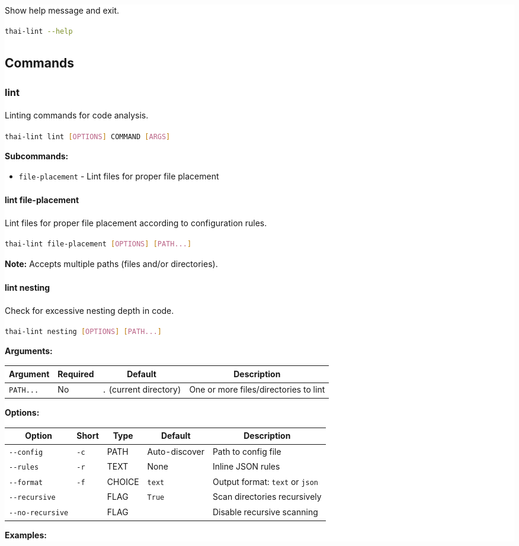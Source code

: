 Show help message and exit.

```bash
thai-lint --help
```

## Commands

### lint

Linting commands for code analysis.

```bash
thai-lint lint [OPTIONS] COMMAND [ARGS]
```

**Subcommands:**
- `file-placement` - Lint files for proper file placement

#### lint file-placement

Lint files for proper file placement according to configuration rules.

```bash
thai-lint file-placement [OPTIONS] [PATH...]
```

**Note:** Accepts multiple paths (files and/or directories).

#### lint nesting

Check for excessive nesting depth in code.

```bash
thai-lint nesting [OPTIONS] [PATH...]
```

**Arguments:**

| Argument | Required | Default | Description |
|----------|----------|---------|-------------|
| `PATH...` | No | `.` (current directory) | One or more files/directories to lint |

**Options:**

| Option | Short | Type | Default | Description |
|--------|-------|------|---------|-------------|
| `--config` | `-c` | PATH | Auto-discover | Path to config file |
| `--rules` | `-r` | TEXT | None | Inline JSON rules |
| `--format` | `-f` | CHOICE | `text` | Output format: `text` or `json` |
| `--recursive` | | FLAG | `True` | Scan directories recursively |
| `--no-recursive` | | FLAG | | Disable recursive scanning |

**Examples:**
